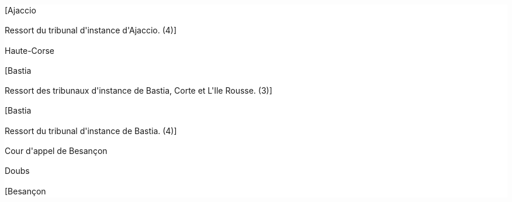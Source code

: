 [Ajaccio 

</td>
      <td width="314">

Ressort du tribunal d'instance d'Ajaccio. (4)] 

</td>
    </tr>
    <tr>
      <td colspan="2" width="614">

Haute-Corse 

</td>
    </tr>
    <tr>
      <td width="300">

[Bastia 

</td>
      <td width="314">

Ressort des tribunaux d'instance de Bastia, Corte et L'Ile Rousse. (3)] 

</td>
    </tr>
    <tr>
      <td width="300">

[Bastia 

</td>
      <td width="314">

Ressort du tribunal d'instance de Bastia. (4)] 

</td>
    </tr>
    <tr>
      <td width="614" colspan="2">

Cour d'appel de Besançon 

</td>
    </tr>
    <tr>
      <td width="614" colspan="2">

Doubs 

</td>
    </tr>
    <tr>
      <td width="300">

[Besançon 

</td>
      <td width="314">
